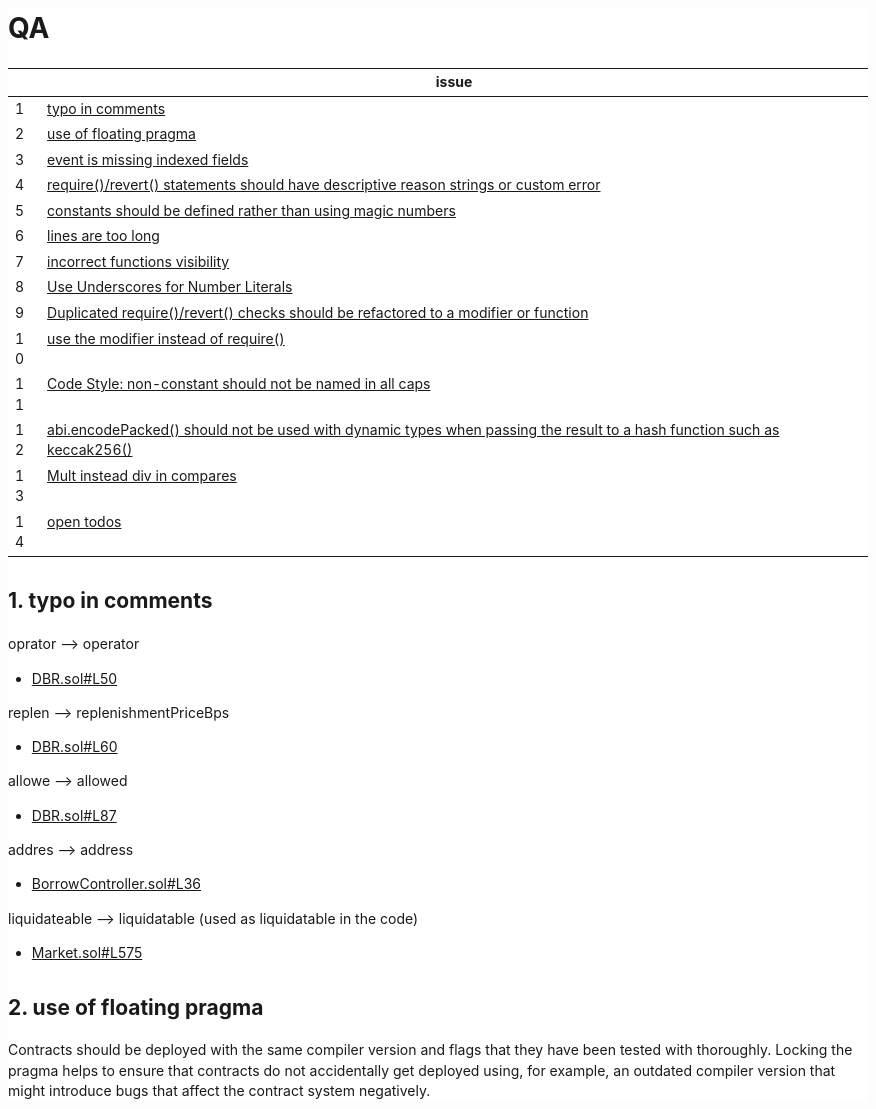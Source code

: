 
# QA

| | issue |
| ----------- | ----------- |
| 1 | [typo in comments](#1-typo-in-comments) |
| 2 | [use of floating pragma](#2-use-of-floating-pragma) |
| 3 | [event is missing indexed fields](#3-event-is-missing-indexed-fields) |
| 4 | [require()/revert() statements should have descriptive reason strings or custom error](#4-requirerevert-statements-should-have-descriptive-reason-strings-or-custom-error) |
| 5 | [constants should be defined rather than using magic numbers](#5-constants-should-be-defined-rather-than-using-magic-numbers) |
| 6 | [lines are too long](#6-lines-are-too-long) |
| 7 | [incorrect functions visibility](#7-incorrect-functions-visibility) |
| 8 | [Use Underscores for Number Literals](#8-use-underscores-for-number-literals) |
| 9 | [Duplicated require()/revert() checks should be refactored to a modifier or function](#9-duplicated-requirerevert-checks-should-be-refactored-to-a-modifier-or-function) |
| 10 | [use the modifier instead of require()](#10-use-the-modifier-instead-of-require) |
| 11 | [Code Style: non-constant should not be named in all caps](#11-code-style-non-constant-should-not-be-named-in-all-caps) |
| 12 | [abi.encodePacked() should not be used with dynamic types when passing the result to a hash function such as keccak256()](#12-abiencodepacked-should-not-be-used-with-dynamic-types-when-passing-the-result-to-a-hash-function-such-as-keccak256) |
| 13 | [Mult instead div in compares](#13-mult-instead-div-in-compares) |
| 14 | [open todos](#14-open-todos) |

## 1. typo in comments

oprator --> operator
- [DBR.sol#L50](https://github.com/code-423n4/2022-10-inverse/blob/main/src/DBR.sol#L50)

replen --> replenishmentPriceBps
- [DBR.sol#L60](https://github.com/code-423n4/2022-10-inverse/blob/main/src/DBR.sol#L60)

allowe --> allowed
- [DBR.sol#L87](https://github.com/code-423n4/2022-10-inverse/blob/main/src/DBR.sol#L87)

addres --> address
- [BorrowController.sol#L36](https://github.com/code-423n4/2022-10-inverse/blob/main/src/BorrowController.sol#L36)

liquidateable --> liquidatable (used as liquidatable in the code)
- [Market.sol#L575](https://github.com/code-423n4/2022-10-inverse/blob/main/src/Market.sol#L575)


## 2. use of floating pragma
Contracts should be deployed with the same compiler version and flags that they have been tested with thoroughly. Locking the pragma helps to ensure that contracts do not accidentally get deployed using, for example, an outdated compiler version that might introduce bugs that affect the contract system negatively.
